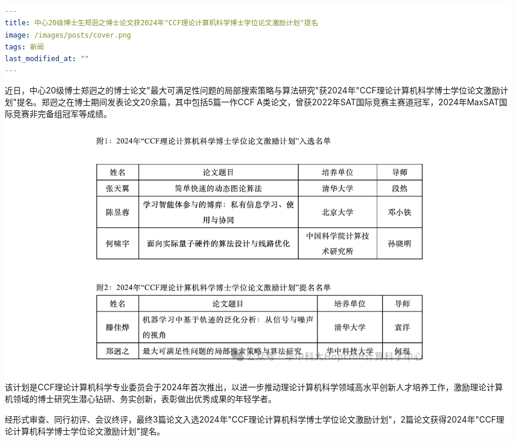 ```yaml
---
title: 中心20级博士生郑迥之博士论文获2024年"CCF理论计算机科学博士学位论文激励计划"提名
image: /images/posts/cover.png
tags: 新闻
last_modified_at: ""
---
```


近日，中心20级博士郑迥之的博士论文"最大可满足性问题的局部搜索策略与算法研究"获2024年"CCF理论计算机科学博士学位论文激励计划"提名。郑迥之在博士期间发表论文20余篇，其中包括5篇一作CCF A类论文，曾获2022年SAT国际竞赛主赛道冠军，2024年MaxSAT国际竞赛非完备组冠军等成绩。

<div align="center">
  <img src="/images/posts/2025-01-03-zheng-jiuzhi-nomination/image_1.png" style="max-width: 600px; width: 100%; height: auto;">
</div>

该计划是CCF理论计算机科学专业委员会于2024年首次推出，以进一步推动理论计算机科学领域高水平创新人才培养工作，激励理论计算机领域的博士研究生潜心钻研、务实创新，表彰做出优秀成果的年轻学者。

经形式审查、同行初评、会议终评，最终3篇论文入选2024年"CCF理论计算机科学博士学位论文激励计划"，2篇论文获得2024年"CCF理论计算机科学博士学位论文激励计划"提名。

